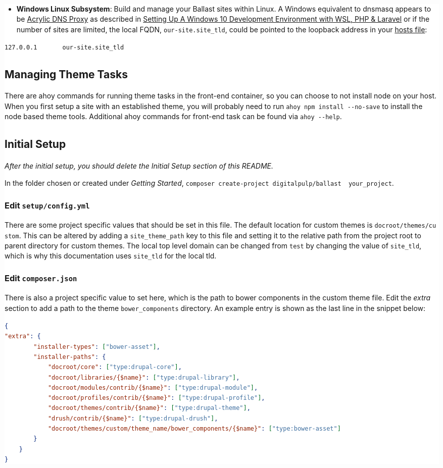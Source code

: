 - **Windows Linux Subsystem**: Build and manage your Ballast sites within Linux.  A Windows equivalent to dnsmasq
appears to be [Acrylic DNS Proxy](http://mayakron.altervista.org/support/acrylic/Home.htm) as described in
[Setting Up A Windows 10 Development Environment with WSL, PHP & Laravel](https://jackwhiting.co.uk/posts/setting-up-a-windows-10-development-environment-with-wsl-php-laravel/)
or if the number of sites are limited, the local FQDN, `our-site.site_tld`, could be pointed to the loopback address in your
[hosts file](https://www.onmsft.com/how-to/how-to-modify-your-hosts-file-in-windows-10-and-why-you-might-want-to):
```
127.0.0.1       our-site.site_tld
```

## Managing Theme Tasks
There are ahoy commands for running theme tasks in the front-end container, so you can choose to not install node on
your host. When you first setup a site with an established theme, you will probably need to run
`ahoy npm install --no-save` to install the node based theme tools.  Additional ahoy commands for front-end task can be
found via `ahoy --help`.

## Initial Setup
_After the initial setup, you should delete the Initial Setup section of
this README._

In the folder chosen or created under _Getting Started_, `composer create-project digitalpulp/ballast  your_project`.

### Edit `setup/config.yml`
There are some project specific values that should be set in this file. The
default location for custom themes is `docroot/themes/custom`. This can be
altered by adding a `site_theme_path` key to this file and setting it to the
relative path from the project root to parent directory for custom themes.
The local top level domain can be changed from `test` by changing the value of
`site_tld`, which is why this documentation uses `site_tld` for the local tld.

### Edit `composer.json`
There is also a project specific value to set here, which is the path to
bower components in the custom theme file. Edit the *extra* section to
add a path to the theme `bower_components` directory.  An example entry
is shown as the last line in the snippet below:

```json
{
"extra": {
        "installer-types": ["bower-asset"],
        "installer-paths": {
            "docroot/core": ["type:drupal-core"],
            "docroot/libraries/{$name}": ["type:drupal-library"],
            "docroot/modules/contrib/{$name}": ["type:drupal-module"],
            "docroot/profiles/contrib/{$name}": ["type:drupal-profile"],
            "docroot/themes/contrib/{$name}": ["type:drupal-theme"],
            "drush/contrib/{$name}": ["type:drupal-drush"],
            "docroot/themes/custom/theme_name/bower_components/{$name}": ["type:bower-asset"]
        }
    }
}
```
